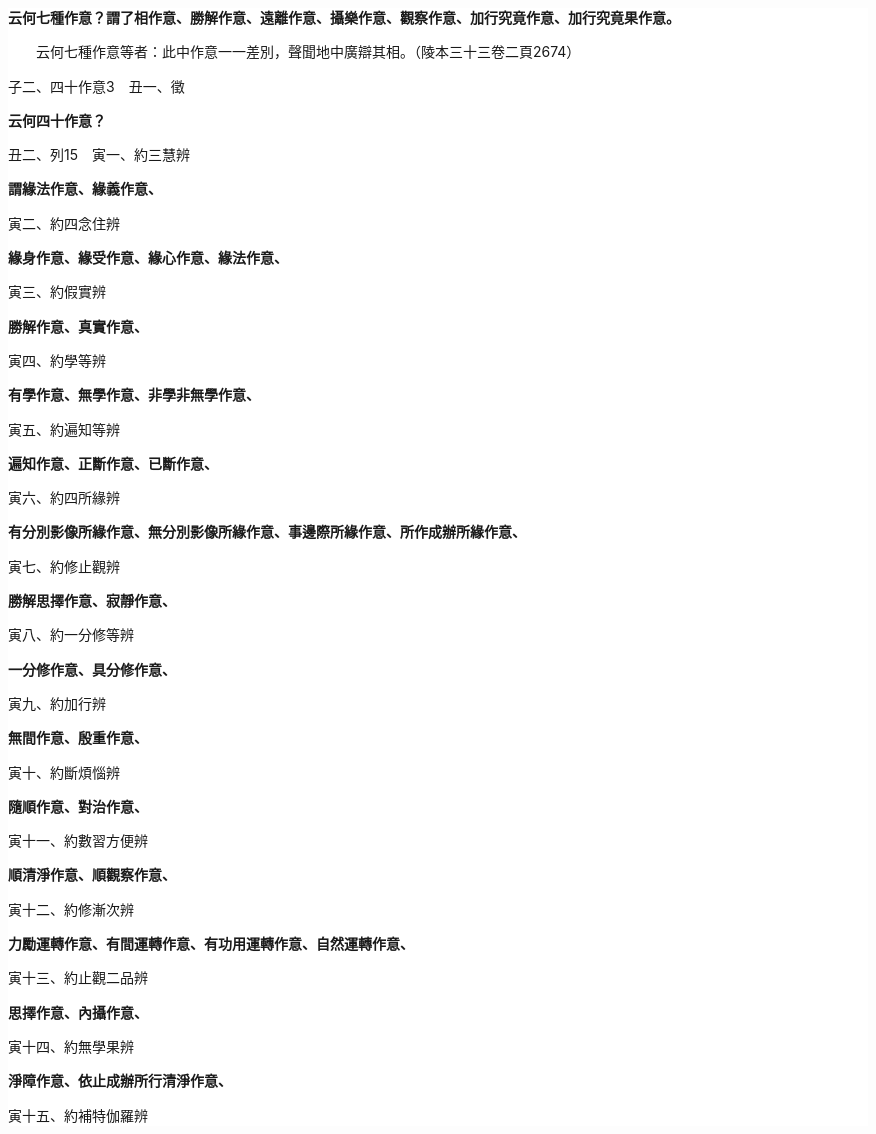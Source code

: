 **云何七種作意？謂了相作意、勝解作意、遠離作意、攝樂作意、觀察作意、加行究竟作意、加行究竟果作意。**

　　云何七種作意等者：此中作意一一差別，聲聞地中廣辯其相。（陵本三十三卷二頁2674）

子二、四十作意3　丑一、徵

**云何四十作意？**

丑二、列15　寅一、約三慧辨

**謂緣法作意、緣義作意、**

寅二、約四念住辨

**緣身作意、緣受作意、緣心作意、緣法作意、**

寅三、約假實辨

**勝解作意、真實作意、**

寅四、約學等辨

**有學作意、無學作意、非學非無學作意、**

寅五、約遍知等辨

**遍知作意、正斷作意、已斷作意、**

寅六、約四所緣辨

**有分別影像所緣作意、無分別影像所緣作意、事邊際所緣作意、所作成辦所緣作意、**

寅七、約修止觀辨

**勝解思擇作意、寂靜作意、**

寅八、約一分修等辨

**一分修作意、具分修作意、**

寅九、約加行辨

**無間作意、殷重作意、**

寅十、約斷煩惱辨

**隨順作意、對治作意、**

寅十一、約數習方便辨

**順清淨作意、順觀察作意、**

寅十二、約修漸次辨

**力勵運轉作意、有間運轉作意、有功用運轉作意、自然運轉作意、**

寅十三、約止觀二品辨

**思擇作意、內攝作意、**

寅十四、約無學果辨

**淨障作意、依止成辦所行清淨作意、**

寅十五、約補特伽羅辨
